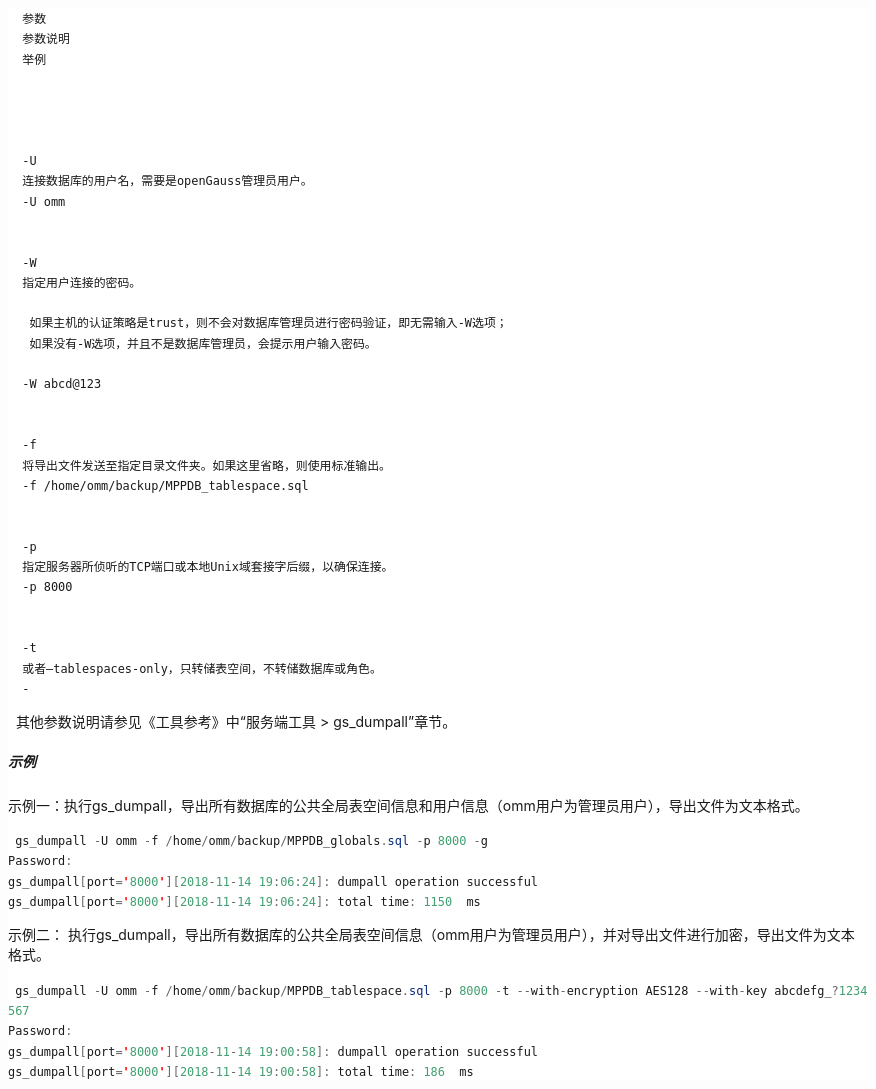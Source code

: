      
      参数  
      参数说明  
      举例  
     
    
    
     
      -U  
      连接数据库的用户名，需要是openGauss管理员用户。  
      -U omm  
     
     
      -W  
      指定用户连接的密码。 
       
       如果主机的认证策略是trust，则不会对数据库管理员进行密码验证，即无需输入-W选项； 
       如果没有-W选项，并且不是数据库管理员，会提示用户输入密码。 
        
      -W abcd@123  
     
     
      -f  
      将导出文件发送至指定目录文件夹。如果这里省略，则使用标准输出。  
      -f /home/omm/backup/MPPDB_tablespace.sql  
     
     
      -p  
      指定服务器所侦听的TCP端口或本地Unix域套接字后缀，以确保连接。  
      -p 8000  
     
     
      -t  
      或者–tablespaces-only，只转储表空间，不转储数据库或角色。  
      -  
     
    
     其他参数说明请参见《工具参考》中“服务端工具 > gs_dumpall”章节。  
 
 
##### 示例 
示例一：执行gs_dumpall，导出所有数据库的公共全局表空间信息和用户信息（omm用户为管理员用户），导出文件为文本格式。 
 
 ```java 
  gs_dumpall -U omm -f /home/omm/backup/MPPDB_globals.sql -p 8000 -g
Password:
gs_dumpall[port='8000'][2018-11-14 19:06:24]: dumpall operation successful
gs_dumpall[port='8000'][2018-11-14 19:06:24]: total time: 1150  ms

  ``` 
  
示例二： 执行gs_dumpall，导出所有数据库的公共全局表空间信息（omm用户为管理员用户），并对导出文件进行加密，导出文件为文本格式。 
 
 ```java 
  gs_dumpall -U omm -f /home/omm/backup/MPPDB_tablespace.sql -p 8000 -t --with-encryption AES128 --with-key abcdefg_?1234567
Password:
gs_dumpall[port='8000'][2018-11-14 19:00:58]: dumpall operation successful
gs_dumpall[port='8000'][2018-11-14 19:00:58]: total time: 186  ms

  ``` 
  